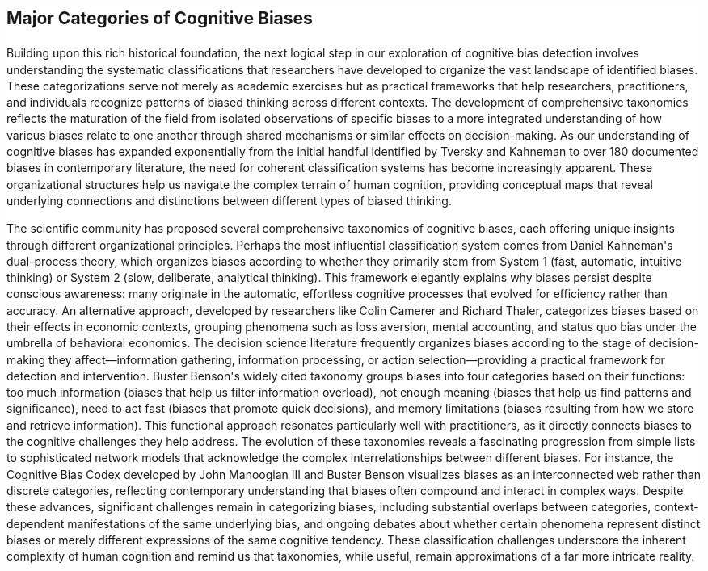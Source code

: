 ## Major Categories of Cognitive Biases

Building upon this rich historical foundation, the next logical step in our exploration of cognitive bias detection involves understanding the systematic classifications that researchers have developed to organize the vast landscape of identified biases. These categorizations serve not merely as academic exercises but as practical frameworks that help researchers, practitioners, and individuals recognize patterns of biased thinking across different contexts. The development of comprehensive taxonomies reflects the maturation of the field from isolated observations of specific biases to a more integrated understanding of how various biases relate to one another through shared mechanisms or similar effects on decision-making. As our understanding of cognitive biases has expanded exponentially from the initial handful identified by Tversky and Kahneman to over 180 documented biases in contemporary literature, the need for coherent classification systems has become increasingly apparent. These organizational structures help us navigate the complex terrain of human cognition, providing conceptual maps that reveal underlying connections and distinctions between different types of biased thinking.

The scientific community has proposed several comprehensive taxonomies of cognitive biases, each offering unique insights through different organizational principles. Perhaps the most influential classification system comes from Daniel Kahneman's dual-process theory, which organizes biases according to whether they primarily stem from System 1 (fast, automatic, intuitive thinking) or System 2 (slow, deliberate, analytical thinking). This framework elegantly explains why biases persist despite conscious awareness: many originate in the automatic, effortless cognitive processes that evolved for efficiency rather than accuracy. An alternative approach, developed by researchers like Colin Camerer and Richard Thaler, categorizes biases based on their effects in economic contexts, grouping phenomena such as loss aversion, mental accounting, and status quo bias under the umbrella of behavioral economics. The decision science literature frequently organizes biases according to the stage of decision-making they affect—information gathering, information processing, or action selection—providing a practical framework for detection and intervention. Buster Benson's widely cited taxonomy groups biases into four categories based on their functions: too much information (biases that help us filter information overload), not enough meaning (biases that help us find patterns and significance), need to act fast (biases that promote quick decisions), and memory limitations (biases resulting from how we store and retrieve information). This functional approach resonates particularly well with practitioners, as it directly connects biases to the cognitive challenges they help address. The evolution of these taxonomies reveals a fascinating progression from simple lists to sophisticated network models that acknowledge the complex interrelationships between different biases. For instance, the Cognitive Bias Codex developed by John Manoogian III and Buster Benson visualizes biases as an interconnected web rather than discrete categories, reflecting contemporary understanding that biases often compound and interact in complex ways. Despite these advances, significant challenges remain in categorizing biases, including substantial overlaps between categories, context-dependent manifestations of the same underlying bias, and ongoing debates about whether certain phenomena represent distinct biases or merely different expressions of the same cognitive tendency. These classification challenges underscore the inherent complexity of human cognition and remind us that taxonomies, while useful, remain approximations of a far more intricate reality.
